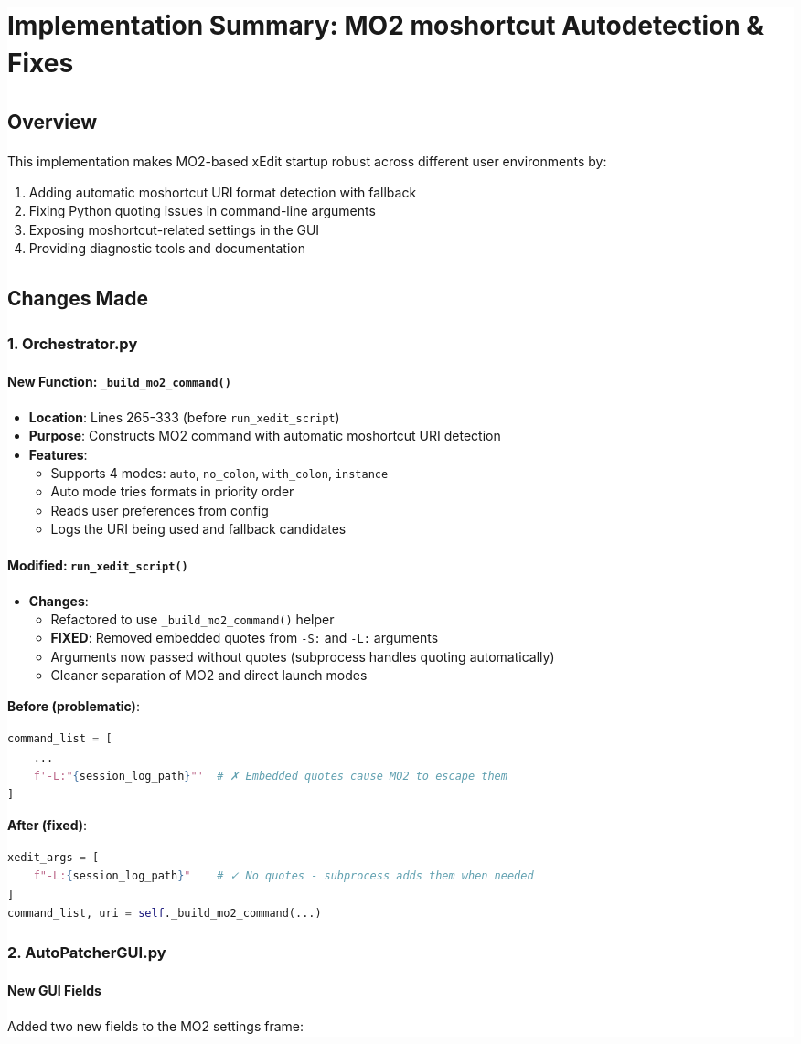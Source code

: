 # Implementation Summary: MO2 moshortcut Autodetection & Fixes

## Overview
This implementation makes MO2-based xEdit startup robust across different user environments by:
1. Adding automatic moshortcut URI format detection with fallback
2. Fixing Python quoting issues in command-line arguments
3. Exposing moshortcut-related settings in the GUI
4. Providing diagnostic tools and documentation

## Changes Made

### 1. Orchestrator.py

#### New Function: `_build_mo2_command()`
- **Location**: Lines 265-333 (before `run_xedit_script`)
- **Purpose**: Constructs MO2 command with automatic moshortcut URI detection
- **Features**:
  - Supports 4 modes: `auto`, `no_colon`, `with_colon`, `instance`
  - Auto mode tries formats in priority order
  - Reads user preferences from config
  - Logs the URI being used and fallback candidates

#### Modified: `run_xedit_script()`
- **Changes**:
  - Refactored to use `_build_mo2_command()` helper
  - **FIXED**: Removed embedded quotes from `-S:` and `-L:` arguments
  - Arguments now passed without quotes (subprocess handles quoting automatically)
  - Cleaner separation of MO2 and direct launch modes

**Before (problematic)**:
```python
command_list = [
    ...
    f'-L:"{session_log_path}"'  # ✗ Embedded quotes cause MO2 to escape them
]
```

**After (fixed)**:
```python
xedit_args = [
    f"-L:{session_log_path}"    # ✓ No quotes - subprocess adds them when needed
]
command_list, uri = self._build_mo2_command(...)
```

### 2. AutoPatcherGUI.py

#### New GUI Fields
Added two new fields to the MO2 settings frame:
